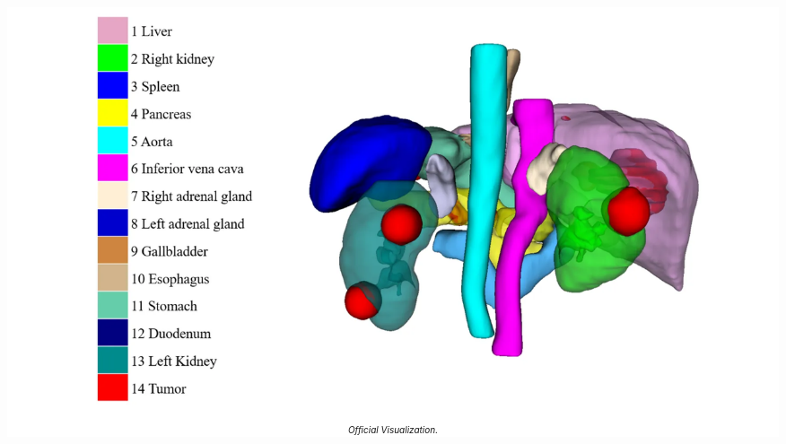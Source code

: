 
<div align="center">
    <a href="https://github.com/openmedlab/"><img width="700px" height="auto" src="appendix/FLARE2023_1.webp"></a>
</div>
<p style="text-align:center;font-size:10px;"><em> Official Visualization.</em></p>

<div align="center">